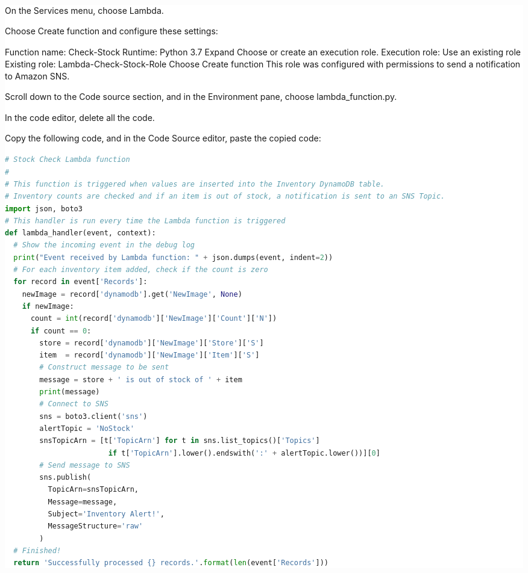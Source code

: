 On the Services menu, choose Lambda.

Choose Create function and configure these settings:

Function name: Check-Stock
Runtime: Python 3.7
Expand Choose or create an execution role.
Execution role: Use an existing role
Existing role: Lambda-Check-Stock-Role
Choose Create function
This role was configured with permissions to send a notification to Amazon SNS.

Scroll down to the Code source section, and in the Environment pane, choose lambda_function.py.

In the code editor, delete all the code.

Copy the following code, and in the Code Source editor, paste the copied code:

```python
# Stock Check Lambda function
#
# This function is triggered when values are inserted into the Inventory DynamoDB table.
# Inventory counts are checked and if an item is out of stock, a notification is sent to an SNS Topic.
import json, boto3
# This handler is run every time the Lambda function is triggered
def lambda_handler(event, context):
  # Show the incoming event in the debug log
  print("Event received by Lambda function: " + json.dumps(event, indent=2))
  # For each inventory item added, check if the count is zero
  for record in event['Records']:
    newImage = record['dynamodb'].get('NewImage', None)
    if newImage:
      count = int(record['dynamodb']['NewImage']['Count']['N'])
      if count == 0:
        store = record['dynamodb']['NewImage']['Store']['S']
        item  = record['dynamodb']['NewImage']['Item']['S']
        # Construct message to be sent
        message = store + ' is out of stock of ' + item
        print(message)
        # Connect to SNS
        sns = boto3.client('sns')
        alertTopic = 'NoStock'
        snsTopicArn = [t['TopicArn'] for t in sns.list_topics()['Topics']
                        if t['TopicArn'].lower().endswith(':' + alertTopic.lower())][0]
        # Send message to SNS
        sns.publish(
          TopicArn=snsTopicArn,
          Message=message,
          Subject='Inventory Alert!',
          MessageStructure='raw'
        )
  # Finished!
  return 'Successfully processed {} records.'.format(len(event['Records']))
```
